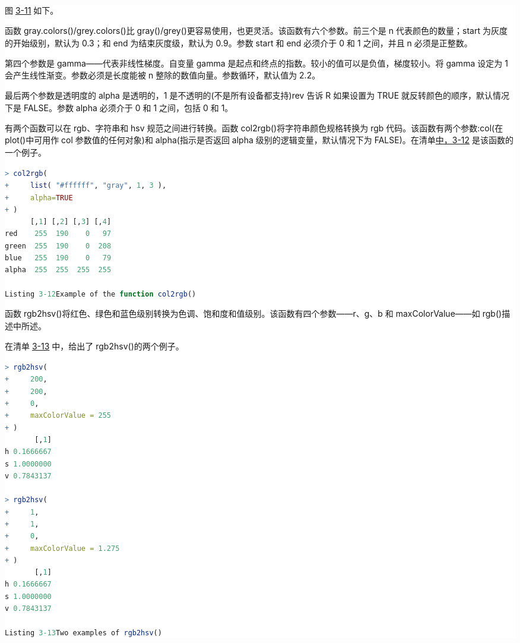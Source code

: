 图 [3-11](#Fig11) 如下。

函数 gray.colors()/grey.colors()比 gray()/grey()更容易使用，也更灵活。该函数有六个参数。前三个是 n 代表颜色的数量；start 为灰度的开始级别，默认为 0.3；和 end 为结束灰度级，默认为 0.9。参数 start 和 end 必须介于 0 和 1 之间，并且 n 必须是正整数。

第四个参数是 gamma——代表非线性梯度。自变量 gamma 是起点和终点的指数。较小的值可以是负值，梯度较小。将 gamma 设定为 1 会产生线性渐变。参数必须是长度能被 n 整除的数值向量。参数循环，默认值为 2.2。

最后两个参数是透明度的 alpha 是透明的，1 是不透明的(不是所有设备都支持)rev 告诉 R 如果设置为 TRUE 就反转颜色的顺序，默认情况下是 FALSE。参数 alpha 必须介于 0 和 1 之间，包括 0 和 1。

有两个函数可以在 rgb、字符串和 hsv 规范之间进行转换。函数 col2rgb()将字符串颜色规格转换为 rgb 代码。该函数有两个参数:col(在 plot()中可用作 col 参数值的任何对象)和 alpha(指示是否返回 alpha 级别的逻辑变量，默认情况下为 FALSE)。在清单[中，3-12](#PC14) 是该函数的一个例子。

```r
> col2rgb(
+     list( "#ffffff", "gray", 1, 3 ),
+     alpha=TRUE
+ )
      [,1] [,2] [,3] [,4]
red    255  190    0   97
green  255  190    0  208
blue   255  190    0   79
alpha  255  255  255  255

Listing 3-12Example of the function col2rgb()

```

函数 rgb2hsv()将红色、绿色和蓝色级别转换为色调、饱和度和值级别。该函数有四个参数——r、g、b 和 maxColorValue——如 rgb()描述中所述。

在清单 [3-13](#PC15) 中，给出了 rgb2hsv()的两个例子。

```r
> rgb2hsv(
+     200,
+     200,
+     0,
+     maxColorValue = 255
+ )
       [,1]
h 0.1666667
s 1.0000000
v 0.7843137

> rgb2hsv(
+     1,
+     1,
+     0,
+     maxColorValue = 1.275
+ )
       [,1]
h 0.1666667
s 1.0000000
v 0.7843137

Listing 3-13Two examples of rgb2hsv()

```
